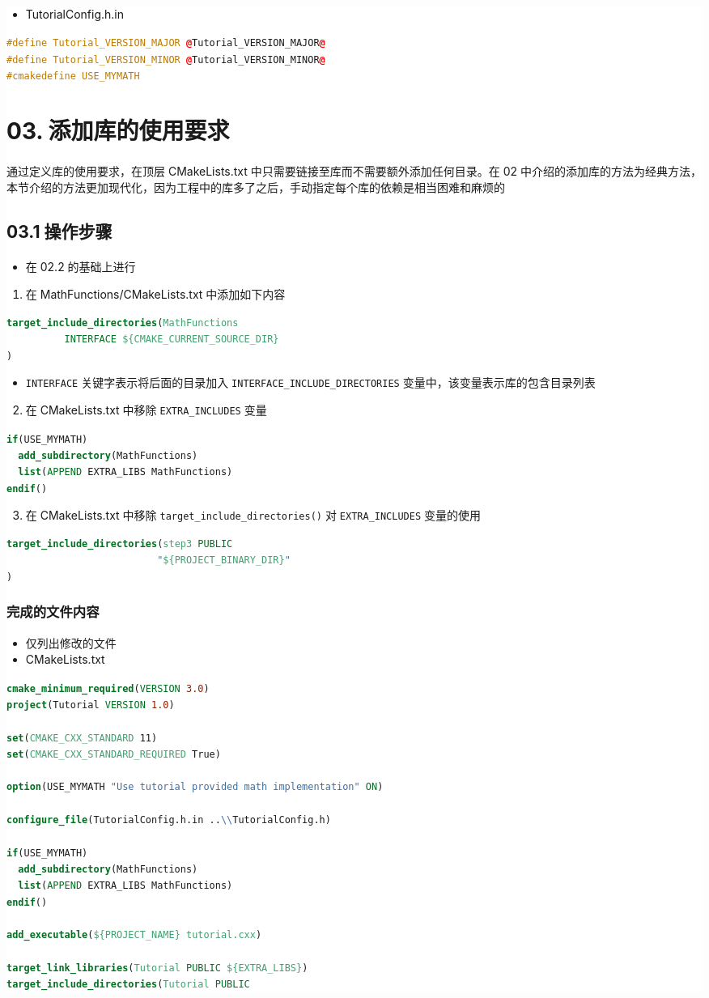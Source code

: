 - TutorialConfig.h.in

```c++
#define Tutorial_VERSION_MAJOR @Tutorial_VERSION_MAJOR@
#define Tutorial_VERSION_MINOR @Tutorial_VERSION_MINOR@
#cmakedefine USE_MYMATH
```

# 03. 添加库的使用要求

通过定义库的使用要求，在顶层 CMakeLists.txt 中只需要链接至库而不需要额外添加任何目录。在 02 中介绍的添加库的方法为经典方法，本节介绍的方法更加现代化，因为工程中的库多了之后，手动指定每个库的依赖是相当困难和麻烦的

## 03.1 操作步骤

- 在 02.2 的基础上进行

1. 在 MathFunctions/CMakeLists.txt 中添加如下内容

```cmake
target_include_directories(MathFunctions
          INTERFACE ${CMAKE_CURRENT_SOURCE_DIR}
)
```

- `INTERFACE` 关键字表示将后面的目录加入 `INTERFACE_INCLUDE_DIRECTORIES` 变量中，该变量表示库的包含目录列表

2. 在 CMakeLists.txt 中移除 `EXTRA_INCLUDES` 变量

```cmake
if(USE_MYMATH)
  add_subdirectory(MathFunctions)
  list(APPEND EXTRA_LIBS MathFunctions)
endif()
```

3. 在 CMakeLists.txt 中移除 `target_include_directories()` 对 `EXTRA_INCLUDES` 变量的使用

```cmake
target_include_directories(step3 PUBLIC
                          "${PROJECT_BINARY_DIR}"
)
```

### 完成的文件内容

- 仅列出修改的文件
- CMakeLists.txt

```cmake
cmake_minimum_required(VERSION 3.0)
project(Tutorial VERSION 1.0)

set(CMAKE_CXX_STANDARD 11)
set(CMAKE_CXX_STANDARD_REQUIRED True)

option(USE_MYMATH "Use tutorial provided math implementation" ON)

configure_file(TutorialConfig.h.in ..\\TutorialConfig.h)

if(USE_MYMATH)
  add_subdirectory(MathFunctions)
  list(APPEND EXTRA_LIBS MathFunctions)
endif()

add_executable(${PROJECT_NAME} tutorial.cxx)

target_link_libraries(Tutorial PUBLIC ${EXTRA_LIBS})
target_include_directories(Tutorial PUBLIC
```